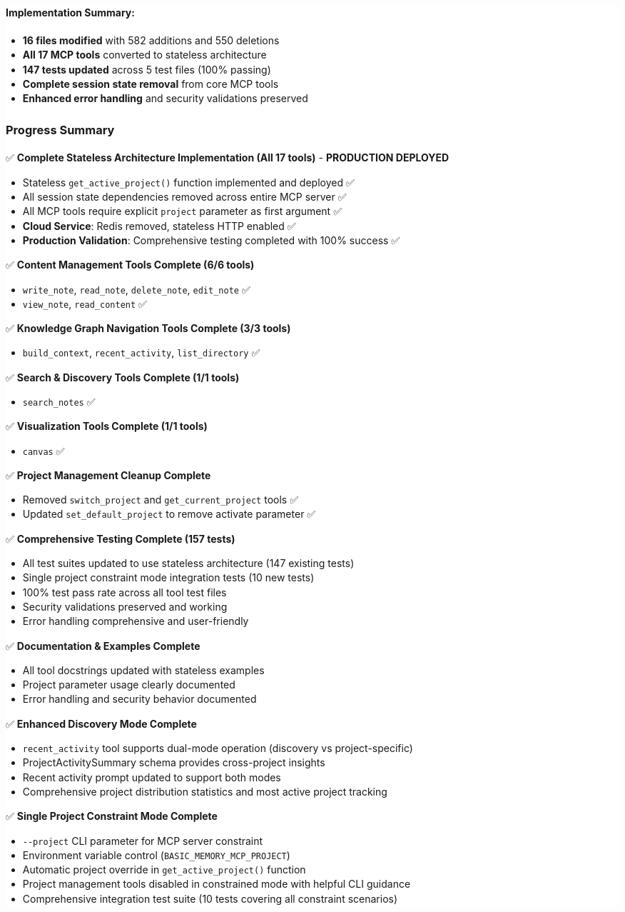 #### Implementation Summary:
- **16 files modified** with 582 additions and 550 deletions
- **All 17 MCP tools** converted to stateless architecture
- **147 tests updated** across 5 test files (100% passing)
- **Complete session state removal** from core MCP tools
- **Enhanced error handling** and security validations preserved

### Progress Summary

✅ **Complete Stateless Architecture Implementation (All 17 tools)** - **PRODUCTION DEPLOYED**
- Stateless `get_active_project()` function implemented and deployed ✅
- All session state dependencies removed across entire MCP server ✅
- All MCP tools require explicit `project` parameter as first argument ✅
- **Cloud Service**: Redis removed, stateless HTTP enabled ✅
- **Production Validation**: Comprehensive testing completed with 100% success ✅

✅ **Content Management Tools Complete (6/6 tools)**
- `write_note`, `read_note`, `delete_note`, `edit_note` ✅
- `view_note`, `read_content` ✅

✅ **Knowledge Graph Navigation Tools Complete (3/3 tools)**
- `build_context`, `recent_activity`, `list_directory` ✅

✅ **Search & Discovery Tools Complete (1/1 tools)**
- `search_notes` ✅

✅ **Visualization Tools Complete (1/1 tools)**
- `canvas` ✅

✅ **Project Management Cleanup Complete**
- Removed `switch_project` and `get_current_project` tools ✅
- Updated `set_default_project` to remove activate parameter ✅

✅ **Comprehensive Testing Complete (157 tests)**
- All test suites updated to use stateless architecture (147 existing tests)
- Single project constraint mode integration tests (10 new tests)
- 100% test pass rate across all tool test files
- Security validations preserved and working
- Error handling comprehensive and user-friendly

✅ **Documentation & Examples Complete**
- All tool docstrings updated with stateless examples
- Project parameter usage clearly documented
- Error handling and security behavior documented

✅ **Enhanced Discovery Mode Complete**
- `recent_activity` tool supports dual-mode operation (discovery vs project-specific)
- ProjectActivitySummary schema provides cross-project insights
- Recent activity prompt updated to support both modes
- Comprehensive project distribution statistics and most active project tracking

✅ **Single Project Constraint Mode Complete**
- `--project` CLI parameter for MCP server constraint
- Environment variable control (`BASIC_MEMORY_MCP_PROJECT`)
- Automatic project override in `get_active_project()` function
- Project management tools disabled in constrained mode with helpful CLI guidance
- Comprehensive integration test suite (10 tests covering all constraint scenarios)
